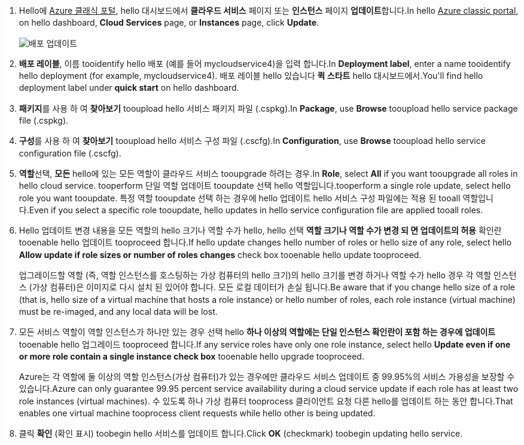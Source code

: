 1. <span data-ttu-id="58e7a-111">Hello에 [Azure 클래식 포털](https://manage.windowsazure.com/), hello 대시보드에서 **클라우드 서비스** 페이지 또는 **인스턴스** 페이지 **업데이트**합니다.</span><span class="sxs-lookup"><span data-stu-id="58e7a-111">In hello [Azure classic portal](https://manage.windowsazure.com/), on hello dashboard, **Cloud Services** page, or **Instances** page, click **Update**.</span></span>

    ![배포 업데이트](./media/cloud-services-how-to-manage/CloudServices_UpdateDeployment.png)

2. <span data-ttu-id="58e7a-113">**배포 레이블**, 이름 tooidentify hello 배포 (예를 들어 mycloudservice4)을 입력 합니다.</span><span class="sxs-lookup"><span data-stu-id="58e7a-113">In **Deployment label**, enter a name tooidentify hello deployment (for example, mycloudservice4).</span></span> <span data-ttu-id="58e7a-114">배포 레이블 hello 있습니다 **퀵 스타트** hello 대시보드에서.</span><span class="sxs-lookup"><span data-stu-id="58e7a-114">You'll find hello deployment label under **quick start** on hello dashboard.</span></span>
3. <span data-ttu-id="58e7a-115">**패키지**를 사용 하 여 **찾아보기** tooupload hello 서비스 패키지 파일 (.cspkg).</span><span class="sxs-lookup"><span data-stu-id="58e7a-115">In **Package**, use **Browse** tooupload hello service package file (.cspkg).</span></span>
4. <span data-ttu-id="58e7a-116">**구성**를 사용 하 여 **찾아보기** tooupload hello 서비스 구성 파일 (.cscfg).</span><span class="sxs-lookup"><span data-stu-id="58e7a-116">In **Configuration**, use **Browse** tooupload hello service configuration file (.cscfg).</span></span>
5. <span data-ttu-id="58e7a-117">**역할**선택, **모든** hello에 있는 모든 역할이 클라우드 서비스 tooupgrade 하려는 경우.</span><span class="sxs-lookup"><span data-stu-id="58e7a-117">In **Role**, select **All** if you want tooupgrade all roles in hello cloud service.</span></span> <span data-ttu-id="58e7a-118">tooperform 단일 역할 업데이트 tooupdate 선택 hello 역할입니다.</span><span class="sxs-lookup"><span data-stu-id="58e7a-118">tooperform a single role update, select hello role you want tooupdate.</span></span> <span data-ttu-id="58e7a-119">특정 역할 tooupdate 선택 하는 경우에 hello 업데이트 hello 서비스 구성 파일에는 적용 된 tooall 역할입니다.</span><span class="sxs-lookup"><span data-stu-id="58e7a-119">Even if you select a specific role tooupdate, hello updates in hello service configuration file are applied tooall roles.</span></span>
6. <span data-ttu-id="58e7a-120">Hello 업데이트 변경 내용을 모든 역할의 hello 크기나 역할 수가 hello, hello 선택 **역할 크기나 역할 수가 변경 되 면 업데이트의 허용** 확인란 tooenable hello 업데이트 tooproceed 합니다.</span><span class="sxs-lookup"><span data-stu-id="58e7a-120">If hello update changes hello number of roles or hello size of any role, select hello **Allow update if role sizes or number of roles changes** check box tooenable hello update tooproceed.</span></span>

    <span data-ttu-id="58e7a-121">업그레이드할 역할 (즉, 역할 인스턴스를 호스팅하는 가상 컴퓨터의 hello 크기)의 hello 크기를 변경 하거나 역할 수가 hello 경우 각 역할 인스턴스 (가상 컴퓨터)은 이미지로 다시 설치 된 있어야 합니다. 모든 로컬 데이터가 손실 됩니다.</span><span class="sxs-lookup"><span data-stu-id="58e7a-121">Be aware that if you change hello size of a role (that is, hello size of a virtual machine that hosts a role instance) or hello number of roles, each role instance (virtual machine) must be re-imaged, and any local data will be lost.</span></span>

7. <span data-ttu-id="58e7a-122">모든 서비스 역할이 역할 인스턴스가 하나만 있는 경우 선택 hello **하나 이상의 역할에는 단일 인스턴스 확인란이 포함 하는 경우에 업데이트** tooenable hello 업그레이드 tooproceed 합니다.</span><span class="sxs-lookup"><span data-stu-id="58e7a-122">If any service roles have only one role instance, select hello **Update even if one or more role contain a single instance check box** tooenable hello upgrade tooproceed.</span></span>

    <span data-ttu-id="58e7a-123">Azure는 각 역할에 둘 이상의 역할 인스턴스(가상 컴퓨터)가 있는 경우에만 클라우드 서비스 업데이트 중 99.95%의 서비스 가용성을 보장할 수 있습니다.</span><span class="sxs-lookup"><span data-stu-id="58e7a-123">Azure can only guarantee 99.95 percent service availability during a cloud service update if each role has at least two role instances (virtual machines).</span></span> <span data-ttu-id="58e7a-124">수 있도록 하나 가상 컴퓨터 tooprocess 클라이언트 요청 다른 hello를 업데이트 하는 동안 합니다.</span><span class="sxs-lookup"><span data-stu-id="58e7a-124">That enables one virtual machine tooprocess client requests while hello other is being updated.</span></span>

8. <span data-ttu-id="58e7a-125">클릭 **확인** (확인 표시) toobegin hello 서비스를 업데이트 합니다.</span><span class="sxs-lookup"><span data-stu-id="58e7a-125">Click **OK** (checkmark) toobegin updating hello service.</span></span>
